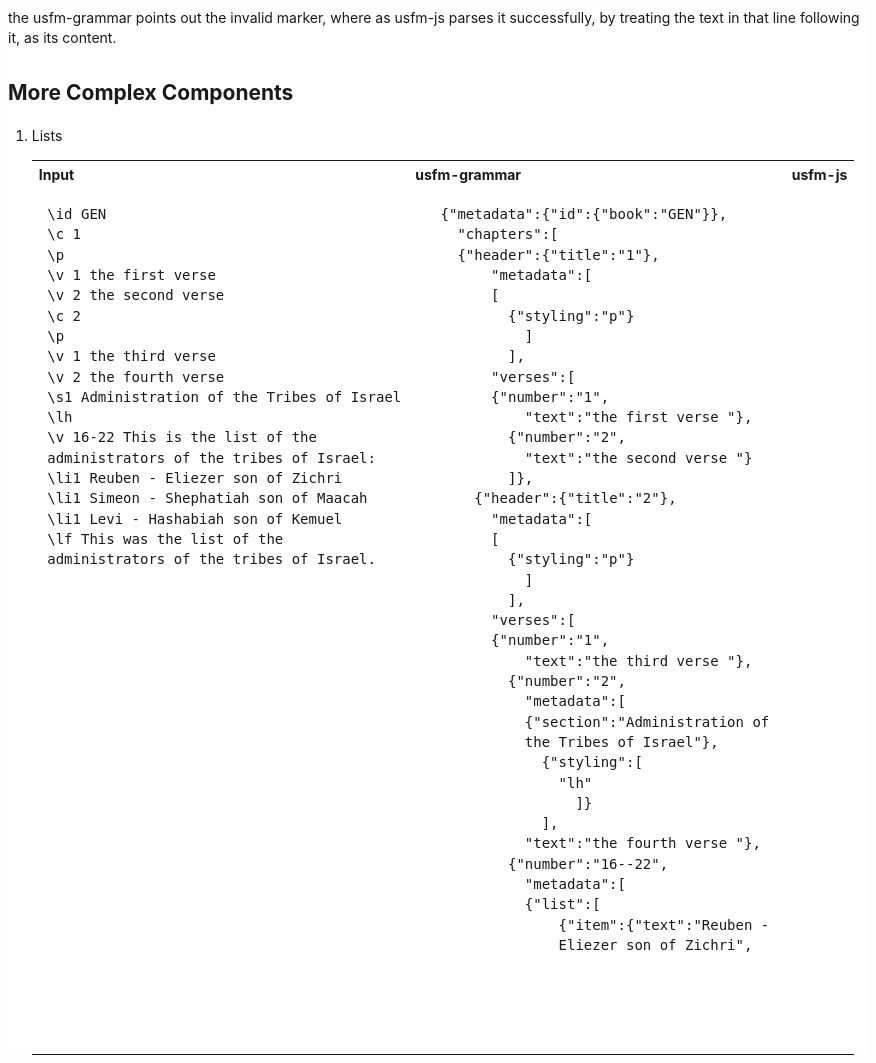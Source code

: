   the usfm-grammar points out the invalid marker, where as  usfm-js parses it successfully, by treating the text in that line following it, as its content.

## More Complex Components

1. Lists

    <table><tr><th>Input</th><th>usfm-grammar</th><th>usfm-js</th></tr><td>     <pre>
    \id GEN
    \c 1
    \p
    \v 1 the first verse
    \v 2 the second verse
    \c 2
    \p
    \v 1 the third verse
    \v 2 the fourth verse
    \s1 Administration of the Tribes of Israel
    \lh
    \v 16-22 This is the list of the 
    administrators of the tribes of Israel:
    \li1 Reuben - Eliezer son of Zichri
    \li1 Simeon - Shephatiah son of Maacah
    \li1 Levi - Hashabiah son of Kemuel
    \lf This was the list of the 
    administrators of the tribes of Israel.
    </pre></td><td><pre>
      {"metadata":{"id":{"book":"GEN"}},
        "chapters":[
        {"header":{"title":"1"},
            "metadata":[
            [
              {"styling":"p"}
                ]
              ],
            "verses":[
            {"number":"1",
                "text":"the first verse "},
              {"number":"2",
                "text":"the second verse "}
              ]},
          {"header":{"title":"2"},
            "metadata":[
            [
              {"styling":"p"}
                ]
              ],
            "verses":[
            {"number":"1",
                "text":"the third verse "},
              {"number":"2",
                "metadata":[
                {"section":"Administration of 
                the Tribes of Israel"},
                  {"styling":[
                    "lh"
                      ]}
                  ],
                "text":"the fourth verse "},
              {"number":"16--22",
                "metadata":[
                {"list":[
                    {"item":{"text":"Reuben - 
                    Eliezer son of Zichri",